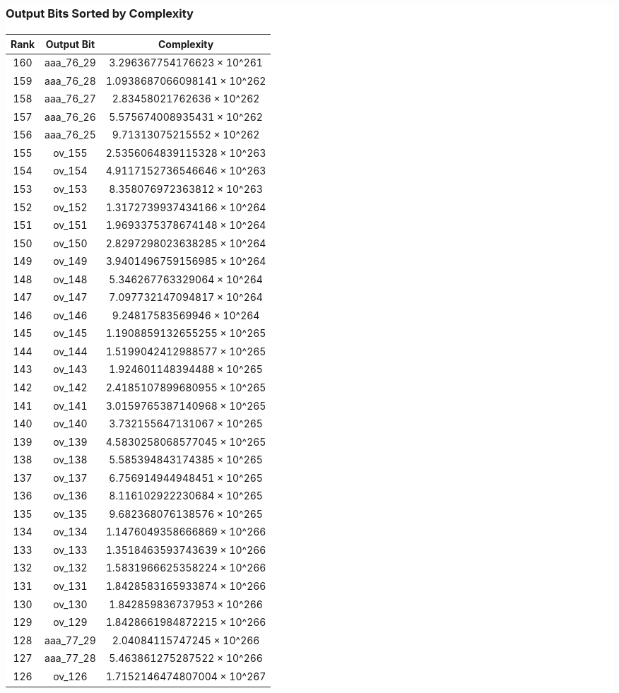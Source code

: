 ### Output Bits Sorted by Complexity

| Rank | Output Bit | Complexity |
|:----:|:----------:|:----------:|
| 160 | aaa_76_29 | 3.296367754176623 × 10^261 |
| 159 | aaa_76_28 | 1.0938687066098141 × 10^262 |
| 158 | aaa_76_27 | 2.83458021762636 × 10^262 |
| 157 | aaa_76_26 | 5.575674008935431 × 10^262 |
| 156 | aaa_76_25 | 9.71313075215552 × 10^262 |
| 155 | ov_155 | 2.5356064839115328 × 10^263 |
| 154 | ov_154 | 4.9117152736546646 × 10^263 |
| 153 | ov_153 | 8.358076972363812 × 10^263 |
| 152 | ov_152 | 1.3172739937434166 × 10^264 |
| 151 | ov_151 | 1.9693375378674148 × 10^264 |
| 150 | ov_150 | 2.8297298023638285 × 10^264 |
| 149 | ov_149 | 3.9401496759156985 × 10^264 |
| 148 | ov_148 | 5.346267763329064 × 10^264 |
| 147 | ov_147 | 7.097732147094817 × 10^264 |
| 146 | ov_146 | 9.24817583569946 × 10^264 |
| 145 | ov_145 | 1.1908859132655255 × 10^265 |
| 144 | ov_144 | 1.5199042412988577 × 10^265 |
| 143 | ov_143 | 1.924601148394488 × 10^265 |
| 142 | ov_142 | 2.4185107899680955 × 10^265 |
| 141 | ov_141 | 3.0159765387140968 × 10^265 |
| 140 | ov_140 | 3.732155647131067 × 10^265 |
| 139 | ov_139 | 4.5830258068577045 × 10^265 |
| 138 | ov_138 | 5.585394843174385 × 10^265 |
| 137 | ov_137 | 6.756914944948451 × 10^265 |
| 136 | ov_136 | 8.116102922230684 × 10^265 |
| 135 | ov_135 | 9.682368076138576 × 10^265 |
| 134 | ov_134 | 1.1476049358666869 × 10^266 |
| 133 | ov_133 | 1.3518463593743639 × 10^266 |
| 132 | ov_132 | 1.5831966625358224 × 10^266 |
| 131 | ov_131 | 1.8428583165933874 × 10^266 |
| 130 | ov_130 | 1.842859836737953 × 10^266 |
| 129 | ov_129 | 1.8428661984872215 × 10^266 |
| 128 | aaa_77_29 | 2.04084115747245 × 10^266 |
| 127 | aaa_77_28 | 5.463861275287522 × 10^266 |
| 126 | ov_126 | 1.7152146474807004 × 10^267 |